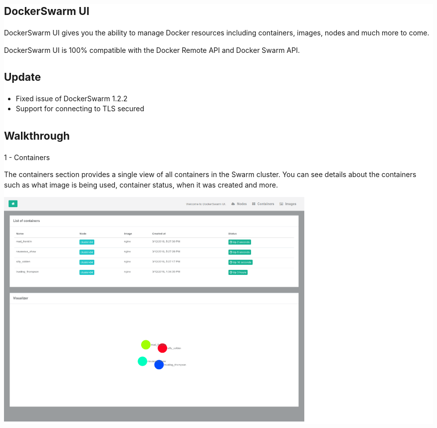 ## DockerSwarm UI

DockerSwarm UI gives you the ability to manage Docker resources including containers, images, nodes and much more to come.

DockerSwarm UI is 100% compatible with the Docker Remote API and Docker Swarm API.

## Update

- Fixed issue of DockerSwarm 1.2.2
- Support for connecting to TLS secured

## Walkthrough

1 - Containers

The containers section provides a single view of all containers in the Swarm cluster. You can see details about the containers such as what image is being used, container status, when it was created and more.

<img src="preview/containers.png" width="70%">
